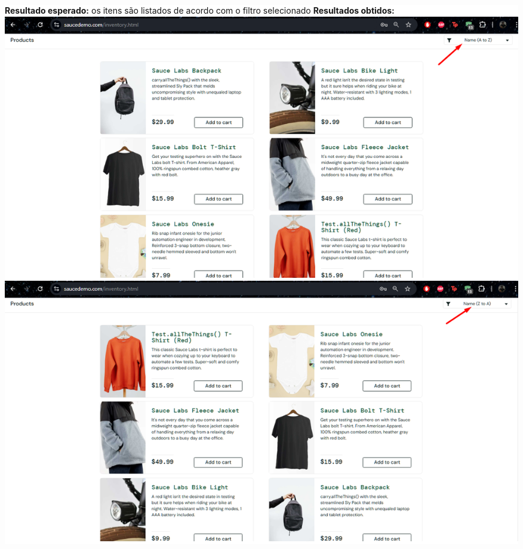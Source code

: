 **Resultado esperado:** os itens são listados de acordo com o filtro selecionado
**Resultados obtidos:**
![Homepage](https://raw.githubusercontent.com/Toledo02/Teste-Pratico-QA-Testing-BeTalent/main/Screenshot_18.png)
![Homepage](https://raw.githubusercontent.com/Toledo02/Teste-Pratico-QA-Testing-BeTalent/main/Screenshot_19.png)
